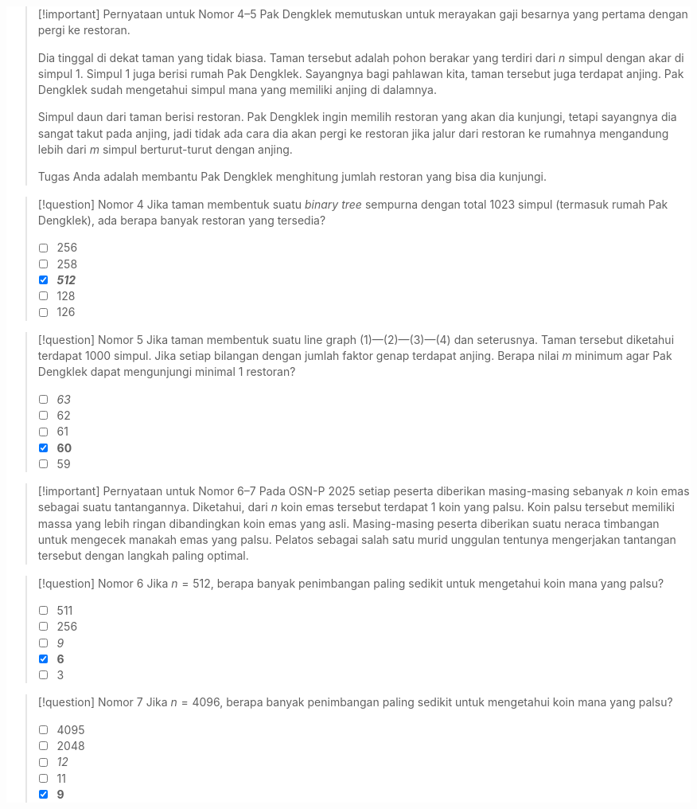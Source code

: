 > [!important] Pernyataan untuk Nomor 4–5
> Pak Dengklek memutuskan untuk merayakan gaji besarnya yang pertama dengan pergi ke restoran.
>
> Dia tinggal di dekat taman yang tidak biasa. Taman tersebut adalah pohon berakar yang terdiri dari $n$ simpul dengan akar di simpul 1. Simpul 1 juga berisi rumah Pak Dengklek. Sayangnya bagi pahlawan kita, taman tersebut juga terdapat anjing. Pak Dengklek sudah mengetahui simpul mana yang memiliki anjing di dalamnya.
>
> Simpul daun dari taman berisi restoran. Pak Dengklek ingin memilih restoran yang akan dia kunjungi, tetapi sayangnya dia sangat takut pada anjing, jadi tidak ada cara dia akan pergi ke restoran jika jalur dari restoran ke rumahnya mengandung lebih dari $m$ simpul berturut-turut dengan anjing.
> 
> Tugas Anda adalah membantu Pak Dengklek menghitung jumlah restoran yang bisa dia kunjungi.

> [!question] Nomor 4
> Jika taman membentuk suatu *binary tree* sempurna dengan total 1023 simpul (termasuk rumah Pak Dengklek), ada berapa banyak restoran yang tersedia?
> 
> - [ ] 256
> - [ ] 258
> - [x] ***512***
> - [ ] 128
> - [ ] 126

> [!question] Nomor 5
> Jika taman membentuk suatu line graph (1)—(2)—(3)—(4) dan seterusnya. Taman tersebut diketahui terdapat 1000 simpul. Jika setiap bilangan dengan jumlah faktor genap terdapat anjing. Berapa nilai $m$ minimum agar Pak Dengklek dapat mengunjungi minimal 1 restoran?
> 
> - [ ] *63*
> - [ ] 62
> - [ ] 61
> - [x] **60**
> - [ ] 59

> [!important] Pernyataan untuk Nomor 6–7
> Pada OSN-P 2025 setiap peserta diberikan masing-masing sebanyak $n$ koin emas sebagai suatu tantangannya. Diketahui, dari $n$ koin emas tersebut terdapat 1 koin yang palsu. Koin palsu tersebut memiliki massa yang lebih ringan dibandingkan koin emas yang asli. Masing-masing peserta diberikan suatu neraca timbangan untuk mengecek manakah emas yang palsu. Pelatos sebagai salah satu murid unggulan tentunya mengerjakan tantangan tersebut dengan langkah paling optimal.

> [!question] Nomor 6
> Jika $n = 512$, berapa banyak penimbangan paling sedikit untuk mengetahui koin mana yang palsu?
> 
> - [ ] 511
> - [ ] 256
> - [ ] *9*
> - [x] **6**
> - [ ] 3

> [!question] Nomor 7
> Jika $n = 4096$, berapa banyak penimbangan paling sedikit untuk mengetahui koin mana yang palsu?
> 
> - [ ] 4095
> - [ ] 2048
> - [ ] *12*
> - [ ] 11
> - [x] **9**
